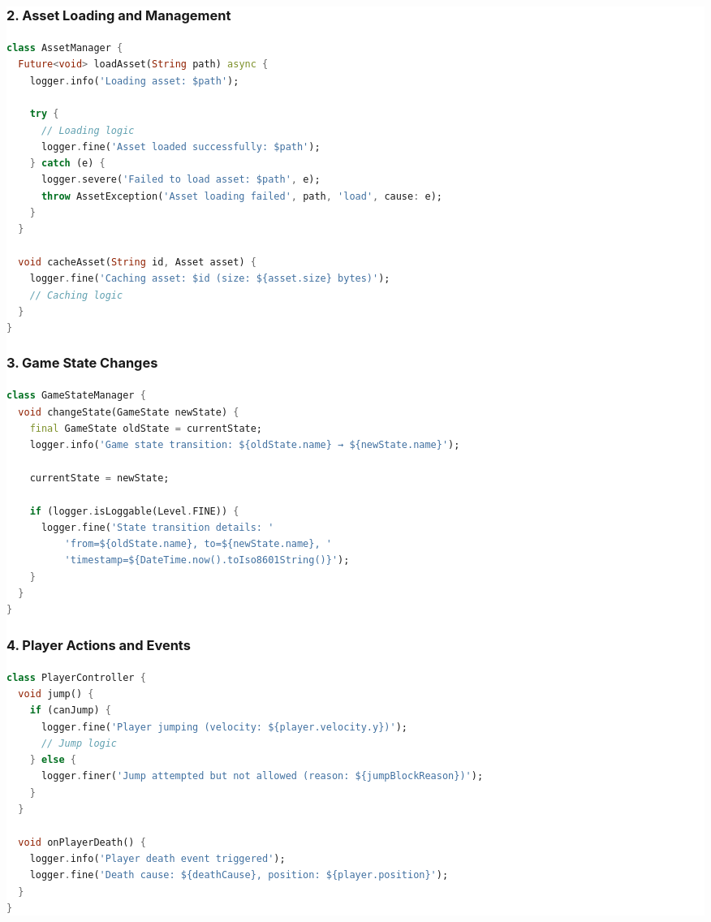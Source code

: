 ```dart
```

### 2. Asset Loading and Management

```dart
class AssetManager {
  Future<void> loadAsset(String path) async {
    logger.info('Loading asset: $path');

    try {
      // Loading logic
      logger.fine('Asset loaded successfully: $path');
    } catch (e) {
      logger.severe('Failed to load asset: $path', e);
      throw AssetException('Asset loading failed', path, 'load', cause: e);
    }
  }

  void cacheAsset(String id, Asset asset) {
    logger.fine('Caching asset: $id (size: ${asset.size} bytes)');
    // Caching logic
  }
}
```

### 3. Game State Changes

```dart
class GameStateManager {
  void changeState(GameState newState) {
    final GameState oldState = currentState;
    logger.info('Game state transition: ${oldState.name} → ${newState.name}');

    currentState = newState;

    if (logger.isLoggable(Level.FINE)) {
      logger.fine('State transition details: '
          'from=${oldState.name}, to=${newState.name}, '
          'timestamp=${DateTime.now().toIso8601String()}');
    }
  }
}
```

### 4. Player Actions and Events

```dart
class PlayerController {
  void jump() {
    if (canJump) {
      logger.fine('Player jumping (velocity: ${player.velocity.y})');
      // Jump logic
    } else {
      logger.finer('Jump attempted but not allowed (reason: ${jumpBlockReason})');
    }
  }

  void onPlayerDeath() {
    logger.info('Player death event triggered');
    logger.fine('Death cause: ${deathCause}, position: ${player.position}');
  }
}
```
